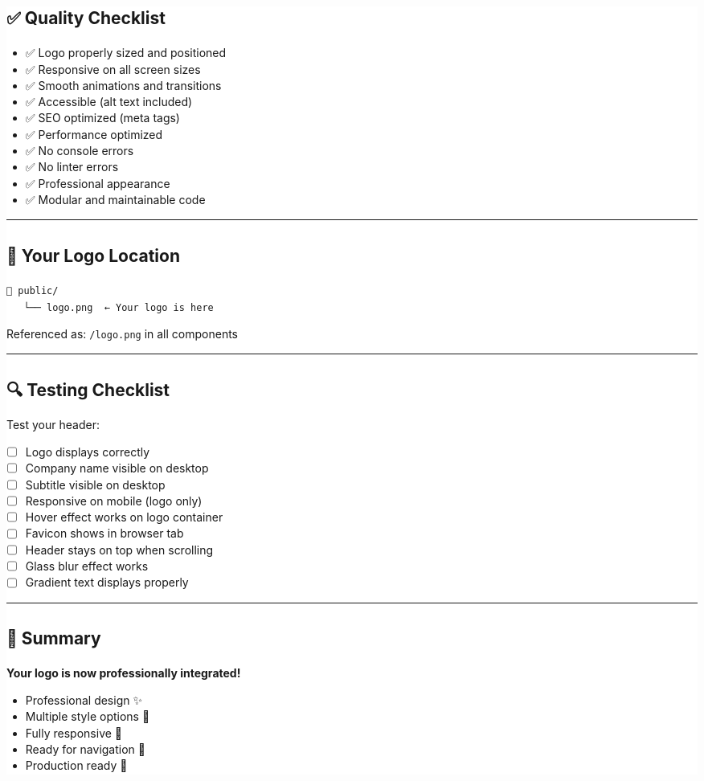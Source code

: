 
## ✅ Quality Checklist

- ✅ Logo properly sized and positioned
- ✅ Responsive on all screen sizes
- ✅ Smooth animations and transitions
- ✅ Accessible (alt text included)
- ✅ SEO optimized (meta tags)
- ✅ Performance optimized
- ✅ No console errors
- ✅ No linter errors
- ✅ Professional appearance
- ✅ Modular and maintainable code

---

## 🎯 Your Logo Location

```
📁 public/
   └── logo.png  ← Your logo is here
```

Referenced as: `/logo.png` in all components

---

## 🔍 Testing Checklist

Test your header:

- [ ] Logo displays correctly
- [ ] Company name visible on desktop
- [ ] Subtitle visible on desktop
- [ ] Responsive on mobile (logo only)
- [ ] Hover effect works on logo container
- [ ] Favicon shows in browser tab
- [ ] Header stays on top when scrolling
- [ ] Glass blur effect works
- [ ] Gradient text displays properly

---

## 🎉 Summary

**Your logo is now professionally integrated!**

- Professional design ✨
- Multiple style options 🎨
- Fully responsive 📱
- Ready for navigation 🧭
- Production ready 🚀
